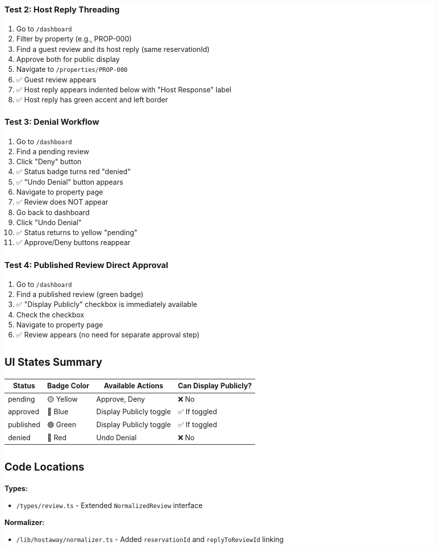 ### Test 2: Host Reply Threading
1. Go to `/dashboard`
2. Filter by property (e.g., PROP-000)
3. Find a guest review and its host reply (same reservationId)
4. Approve both for public display
5. Navigate to `/properties/PROP-000`
6. ✅ Guest review appears
7. ✅ Host reply appears indented below with "Host Response" label
8. ✅ Host reply has green accent and left border

### Test 3: Denial Workflow
1. Go to `/dashboard`
2. Find a pending review
3. Click "Deny" button
4. ✅ Status badge turns red "denied"
5. ✅ "Undo Denial" button appears
6. Navigate to property page
7. ✅ Review does NOT appear
8. Go back to dashboard
9. Click "Undo Denial"
10. ✅ Status returns to yellow "pending"
11. ✅ Approve/Deny buttons reappear

### Test 4: Published Review Direct Approval
1. Go to `/dashboard`
2. Find a published review (green badge)
3. ✅ "Display Publicly" checkbox is immediately available
4. Check the checkbox
5. Navigate to property page
6. ✅ Review appears (no need for separate approval step)

## UI States Summary

| Status | Badge Color | Available Actions | Can Display Publicly? |
|--------|------------|-------------------|---------------------|
| pending | 🟡 Yellow | Approve, Deny | ❌ No |
| approved | 🔵 Blue | Display Publicly toggle | ✅ If toggled |
| published | 🟢 Green | Display Publicly toggle | ✅ If toggled |
| denied | 🔴 Red | Undo Denial | ❌ No |

## Code Locations

**Types:**
- `/types/review.ts` - Extended `NormalizedReview` interface

**Normalizer:**
- `/lib/hostaway/normalizer.ts` - Added `reservationId` and `replyToReviewId` linking

